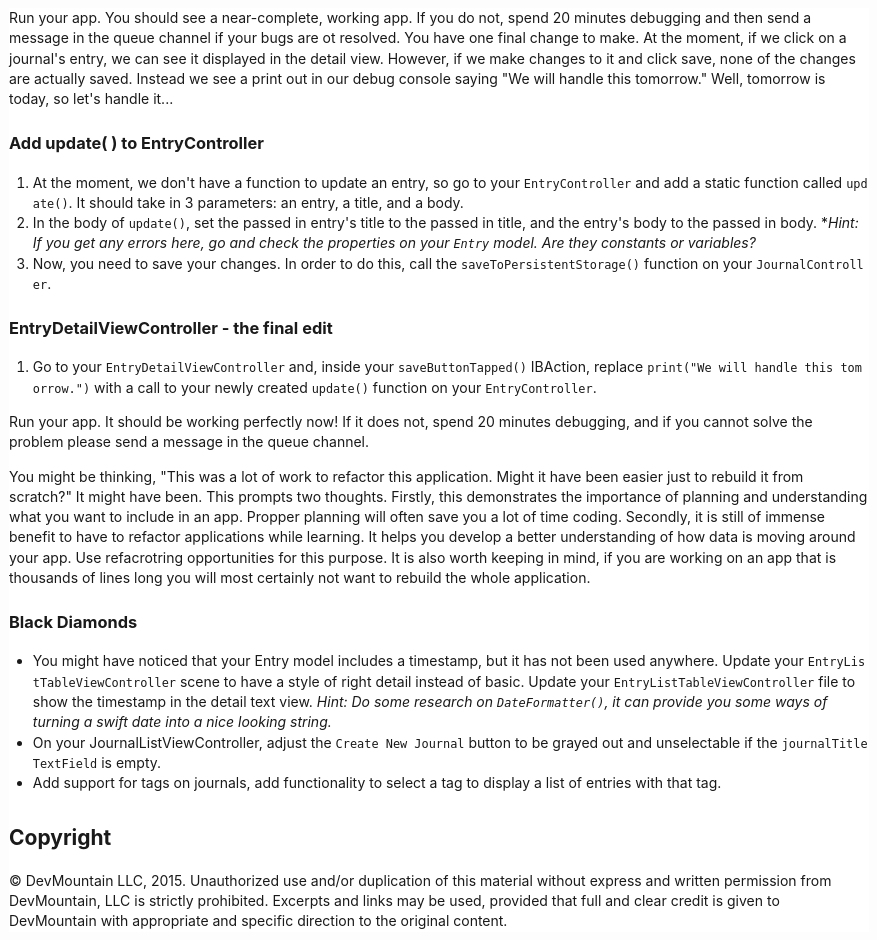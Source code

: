 Run your app. You should see a near-complete, working app. If you do not, spend 20 minutes debugging and then send a message in the queue channel if your bugs are  ot resolved. You have one final change to make. At the moment, if we click on a journal's entry, we can see it displayed in the detail view. However, if we make changes to it and click save, none of the changes are actually saved. Instead we see a print out in our debug console saying "We will handle this tomorrow." Well, tomorrow is today, so let's handle it...

### Add update( ) to EntryController
1. At the moment, we don't have a function to update an entry, so go to your `EntryController` and add a static function called `update()`. It should take in 3 parameters: an entry, a title, and a body.
2. In the body of `update()`, set the passed in entry's title to the passed in title, and the entry's body to the passed in body.
*_Hint: If you get any errors here, go and check the properties on your `Entry` model. Are they constants or variables?_
3. Now, you need to save your changes. In order to do this, call the `saveToPersistentStorage()` function on your `JournalController`.

### EntryDetailViewController - the final edit
1. Go to your `EntryDetailViewController` and, inside your `saveButtonTapped()` IBAction, replace `print("We will handle this tomorrow.")` with a call to your newly created `update()` function on your `EntryController`.

Run your app. It should be working perfectly now! If it does not, spend 20 minutes debugging, and if you cannot solve the problem please send a message in the queue channel.

You might be thinking, "This was a lot of work to refactor this application. Might it have been easier just to rebuild it from scratch?" It might have been. This prompts two thoughts. Firstly, this demonstrates the importance of planning and understanding what you want to include in an app. Propper planning will often save you a lot of time coding. Secondly, it is still of immense benefit to have to refactor applications while learning. It helps you develop a better understanding of how data is moving around your app. Use refacrotring opportunities for this purpose. It is also worth keeping in mind, if you are working on an app that is thousands of lines long you will most certainly not want to rebuild the whole application.

### Black Diamonds
* You might have noticed that your Entry model includes a timestamp, but it has not been used anywhere. Update your `EntryListTableViewController` scene to have a style of right detail instead of basic. Update your `EntryListTableViewController` file to show the timestamp in the detail text view. _Hint: Do some research on `DateFormatter()`, it can provide you some ways of turning a swift date into a nice looking string._
* On your JournalListViewController, adjust the `Create New Journal` button to be grayed out and unselectable if the `journalTitleTextField` is empty.
* Add support for tags on journals, add functionality to select a tag to display a list of entries with that tag.

## Copyright

© DevMountain LLC, 2015. Unauthorized use and/or duplication of this material without express and written permission from DevMountain, LLC is strictly prohibited. Excerpts and links may be used, provided that full and clear credit is given to DevMountain with appropriate and specific direction to the original content.
